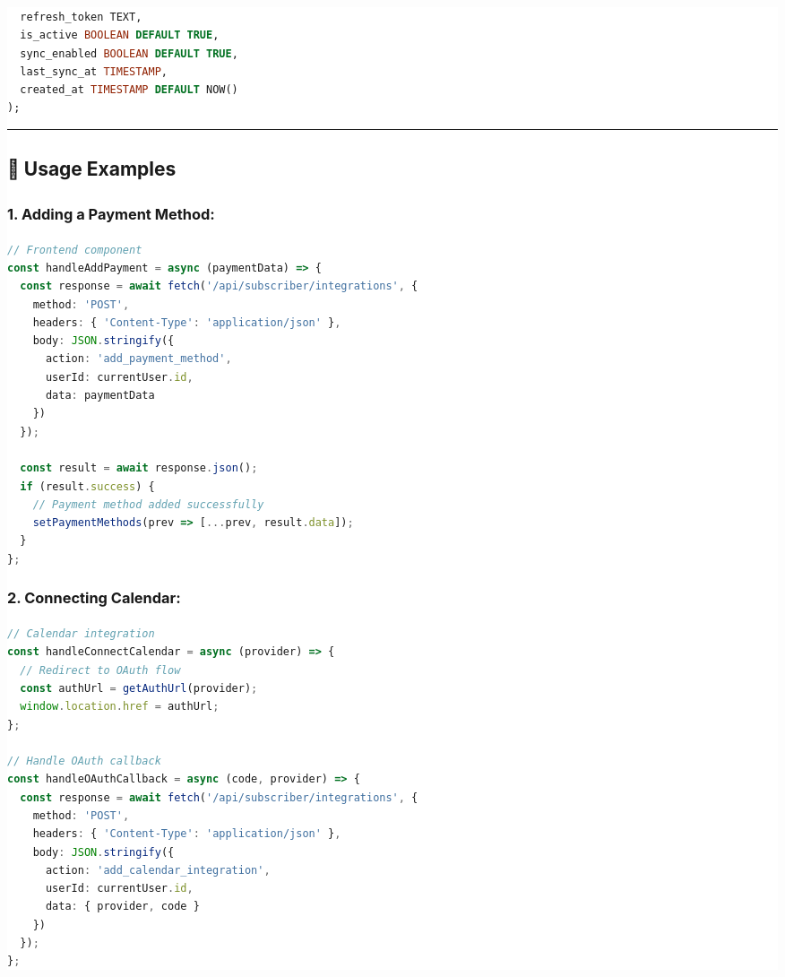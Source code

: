 ```sql
  refresh_token TEXT,
  is_active BOOLEAN DEFAULT TRUE,
  sync_enabled BOOLEAN DEFAULT TRUE,
  last_sync_at TIMESTAMP,
  created_at TIMESTAMP DEFAULT NOW()
);
```

---

## 🚀 **Usage Examples**

### **1. Adding a Payment Method:**
```typescript
// Frontend component
const handleAddPayment = async (paymentData) => {
  const response = await fetch('/api/subscriber/integrations', {
    method: 'POST',
    headers: { 'Content-Type': 'application/json' },
    body: JSON.stringify({
      action: 'add_payment_method',
      userId: currentUser.id,
      data: paymentData
    })
  });
  
  const result = await response.json();
  if (result.success) {
    // Payment method added successfully
    setPaymentMethods(prev => [...prev, result.data]);
  }
};
```

### **2. Connecting Calendar:**
```typescript
// Calendar integration
const handleConnectCalendar = async (provider) => {
  // Redirect to OAuth flow
  const authUrl = getAuthUrl(provider);
  window.location.href = authUrl;
};

// Handle OAuth callback
const handleOAuthCallback = async (code, provider) => {
  const response = await fetch('/api/subscriber/integrations', {
    method: 'POST',
    headers: { 'Content-Type': 'application/json' },
    body: JSON.stringify({
      action: 'add_calendar_integration',
      userId: currentUser.id,
      data: { provider, code }
    })
  });
};
```
